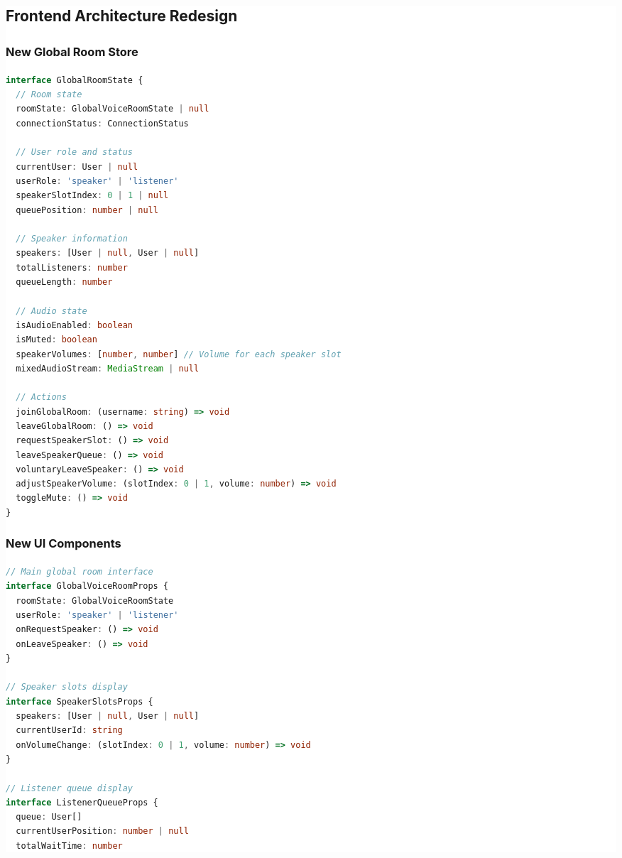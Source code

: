 ```typescript
```

## Frontend Architecture Redesign

### New Global Room Store

```typescript
interface GlobalRoomState {
  // Room state
  roomState: GlobalVoiceRoomState | null
  connectionStatus: ConnectionStatus
  
  // User role and status
  currentUser: User | null
  userRole: 'speaker' | 'listener'
  speakerSlotIndex: 0 | 1 | null
  queuePosition: number | null
  
  // Speaker information
  speakers: [User | null, User | null]
  totalListeners: number
  queueLength: number
  
  // Audio state
  isAudioEnabled: boolean
  isMuted: boolean
  speakerVolumes: [number, number] // Volume for each speaker slot
  mixedAudioStream: MediaStream | null
  
  // Actions
  joinGlobalRoom: (username: string) => void
  leaveGlobalRoom: () => void
  requestSpeakerSlot: () => void
  leaveSpeakerQueue: () => void
  voluntaryLeaveSpeaker: () => void
  adjustSpeakerVolume: (slotIndex: 0 | 1, volume: number) => void
  toggleMute: () => void
}
```

### New UI Components

```typescript
// Main global room interface
interface GlobalVoiceRoomProps {
  roomState: GlobalVoiceRoomState
  userRole: 'speaker' | 'listener'
  onRequestSpeaker: () => void
  onLeaveSpeaker: () => void
}

// Speaker slots display
interface SpeakerSlotsProps {
  speakers: [User | null, User | null]
  currentUserId: string
  onVolumeChange: (slotIndex: 0 | 1, volume: number) => void
}

// Listener queue display
interface ListenerQueueProps {
  queue: User[]
  currentUserPosition: number | null
  totalWaitTime: number
```